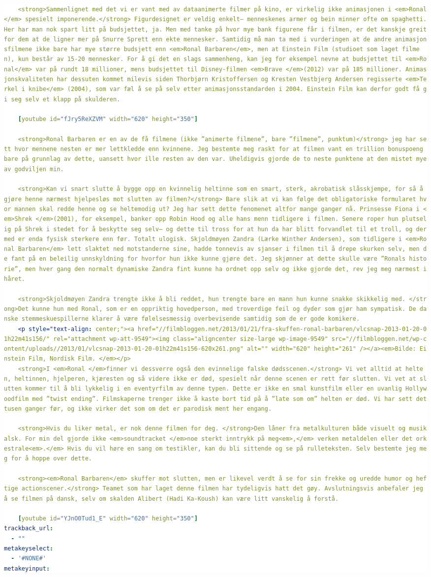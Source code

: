 ```yaml
    <strong>Sammenlignet med det vi er vant med av dataanimerte filmer på kino, er virkelig ikke animasjonen i <em>Ronal</em> spesielt imponerende.</strong> Figurdesignet er veldig enkelt— menneskenes armer og bein minner ofte om spaghetti. Her har man nok spart litt på budsjettet, ja. Men med tanke på hvor mye bank figurene får i filmen, er det kanskje greit for dem at de ligner mer på Snurre Sprett enn ekte mennesker. Samtidig må man ta med i vurderingen at de andre animasjonsfilmene ikke bare har mye større budsjett enn <em>Ronal Barbaren</em>, men at Einstein Film (studioet som laget filmen), kun består av 15-20 mennesker. For å gi det en slags sammenheng, kan jeg for eksempel nevne at budsjettet til <em>Ronal</em> var på rundt 18 millioner, mens budsjettet til Disney-filmen <em>Brave </em>(2012) var på 185 millioner. Animasjonskvaliteten har dessuten kommet milevis siden Thorbjørn Kristoffersen og Kresten Vestbjerg Andersen regisserte <em>Terkel i knibe</em> (2004), som var fæl å se på selv etter animasjonsstandarden i 2004. Einstein Film kan derfor godt få gi seg selv et klapp på skulderen.

    [youtube id="fJry5ReXZVM" width="620" height="350"]

    <strong>Ronal Barbaren er en av de få filmene (ikke ”animerte filmene”, bare ”filmene”, punktum)</strong> jeg har sett hvor mennene nesten er mer lettkledde enn kvinnene. Jeg bestemte meg raskt for at filmen vant en trillion bonuspoeng bare på grunnlag av dette, uansett hvor ille resten av den var. Uheldigvis gjorde de to neste punktene at den mistet mye av godviljen min.

    <strong>Kan vi snart slutte å bygge opp en kvinnelig heltinne som en smart, sterk, akrobatisk slåsskjempe, for så å gjøre henne nærmest hjelpesløs mot slutten av filmen?</strong> Bare slik at vi kan følge det obligatoriske formularet hvor mannen skal redde henne og se heltemodig ut? Jeg har sett dette fenomenet altfor mange ganger nå. Prinsesse Fiona i <em>Shrek </em>(2001), for eksempel, banker opp Robin Hood og alle hans menn tidligere i filmen. Senere roper hun plutselig på Shrek i stedet for å beskytte seg selv— og dette til tross for at hun da har blitt forvandlet til et troll, og dermed er enda fysisk sterkere enn før. Totalt ulogisk. Skjoldmøyen Zandra (Lærke Winther Andersen), som tidligere i <em>Ronal Barbaren</em> lett slaktet ned motstanderne sine, hadde tonnevis av sjanser i filmen til å drepe skurken selv, men de fant på en beleilig unnskyldning for hvorfor hun ikke kunne gjøre det. Jeg skjønner at dette skulle være ”Ronals historie”, men hver gang den normalt dynamiske Zandra fint kunne ha ordnet opp selv og ikke gjorde det, rev jeg meg nærmest i håret.

    <strong>Skjoldmøyen Zandra trengte ikke å bli reddet, hun trengte bare en mann hun kunne snakke skikkelig med. </strong>Det kunne hun med Ronal, som er en oppriktig hovedperson, med troverdige feil og dyder som gjør ham sympatisk. De danske stemmeskuespillerne klarer å være følelsesmessig overbevisende samtidig som de er gode komikere.
    <p style="text-align: center;"><a href="//filmbloggen.net/2013/01/21/fra-skuffen-ronal-barbaren/vlcsnap-2013-01-20-01h22m41s156/" rel="attachment wp-att-9549"><img class="aligncenter size-large wp-image-9549" src="//filmbloggen.net/wp-content/uploads//2013/01/vlcsnap-2013-01-20-01h22m41s156-620x261.png" alt="" width="620" height="261" /></a><em>Bilde: Einstein Film, Nordisk Film. </em></p>
    <strong>I <em>Ronal </em>finner vi dessverre også den evinnelige falske dødsscenen.</strong> Vi vet alltid at helten, heltinnen, hjelperen, kjæresten og så videre ikke er død, spesielt når denne scenen er rett før slutten. Vi vet at slutten kommer til å bli lykkelig i en eventyrfilm av denne typen. Dette er ikke en smal kunstfilm eller en uvanlig Hollywoodfilm med ”twist ending”. Filmskaperne trenger ikke å kaste bort tid på å ”late som om” helten er død. Vi har sett det tusen ganger før, og ikke virker det som om det er parodisk ment her engang.

    <strong>Hvis du liker metal, er nok denne filmen for deg. </strong>Den låner fra metalkulturen både visuelt og musikalsk. For min del gjorde ikke <em>soundtracket </em>noe sterkt inntrykk på meg<em>,</em> verken metaldelen eller det orkestrale<em>.</em> Hvis du vil høre en sang om testikler, kan du bli sittende og se på rulleteksten. Selv bestemte jeg meg for å hoppe over dette.

    <strong><em>Ronal Barbaren</em> skuffer mot slutten, men er likevel verdt å se for sin frekke og uredde humor og heftige actionscener.</strong> Teamet som har laget denne filmen har tydeligvis hatt det gøy. Avslutningsvis anbefaler jeg å se filmen på dansk, selv om skalden Alibert (Hadi Ka-Koush) kan være litt vanskelig å forstå.

    [youtube id="YJnO0Tud1_E" width="620" height="350"]
trackback_url:
  - ""
metakeyselect:
  - '#NONE#'
metakeyinput:
```